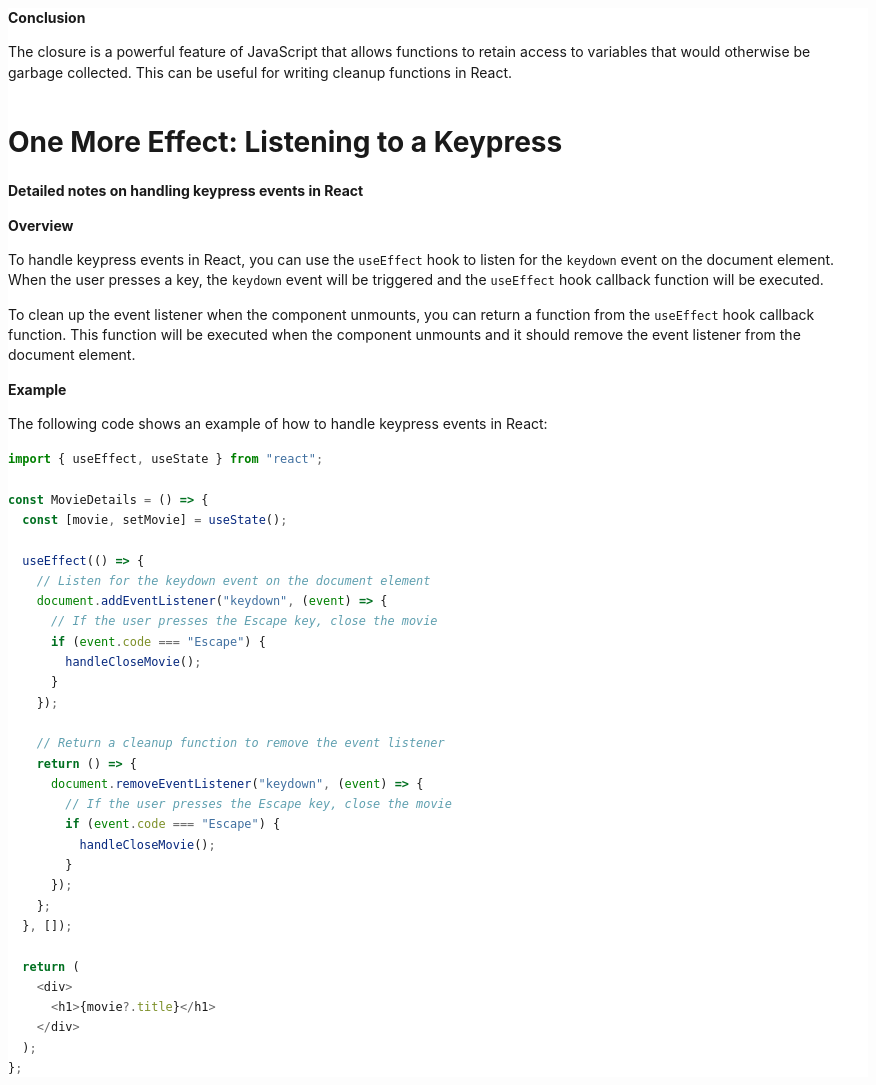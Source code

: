 **Conclusion**

The closure is a powerful feature of JavaScript that allows functions to retain access to variables that would otherwise be garbage collected. This can be useful for writing cleanup functions in React.

# One More Effect: Listening to a Keypress

**Detailed notes on handling keypress events in React**

**Overview**

To handle keypress events in React, you can use the `useEffect` hook to listen for the `keydown` event on the document element. When the user presses a key, the `keydown` event will be triggered and the `useEffect` hook callback function will be executed.

To clean up the event listener when the component unmounts, you can return a function from the `useEffect` hook callback function. This function will be executed when the component unmounts and it should remove the event listener from the document element.

**Example**

The following code shows an example of how to handle keypress events in React:

```javascript
import { useEffect, useState } from "react";

const MovieDetails = () => {
  const [movie, setMovie] = useState();

  useEffect(() => {
    // Listen for the keydown event on the document element
    document.addEventListener("keydown", (event) => {
      // If the user presses the Escape key, close the movie
      if (event.code === "Escape") {
        handleCloseMovie();
      }
    });

    // Return a cleanup function to remove the event listener
    return () => {
      document.removeEventListener("keydown", (event) => {
        // If the user presses the Escape key, close the movie
        if (event.code === "Escape") {
          handleCloseMovie();
        }
      });
    };
  }, []);

  return (
    <div>
      <h1>{movie?.title}</h1>
    </div>
  );
};
```
